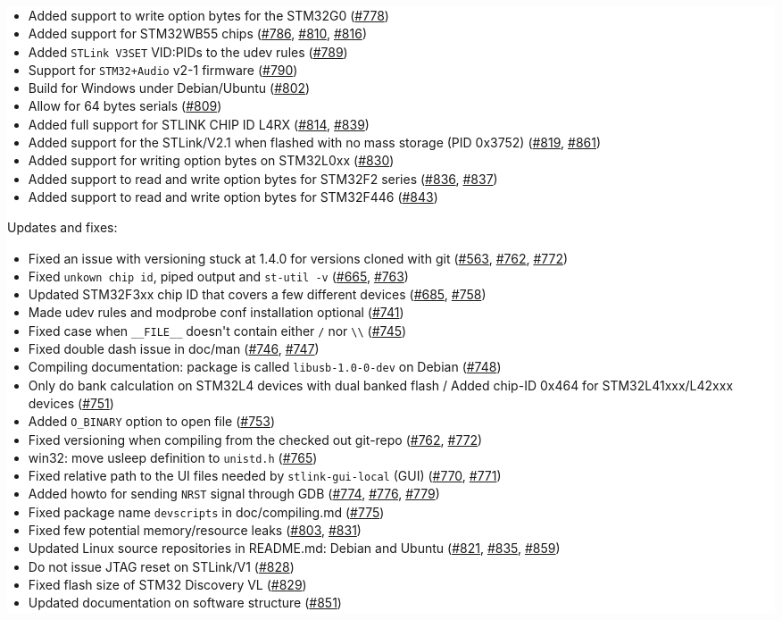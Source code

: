 - Added support to write option bytes for the STM32G0 ([#778](https://github.com/stlink-org/stlink/pull/778))
- Added support for STM32WB55 chips ([#786](https://github.com/stlink-org/stlink/pull/786), [#810](https://github.com/stlink-org/stlink/pull/810), [#816](https://github.com/stlink-org/stlink/pull/816))
- Added `STLink V3SET` VID:PIDs to the udev rules ([#789](https://github.com/stlink-org/stlink/pull/789))
- Support for `STM32+Audio` v2-1 firmware ([#790](https://github.com/stlink-org/stlink/pull/790))
- Build for Windows under Debian/Ubuntu ([#802](https://github.com/stlink-org/stlink/pull/802))
- Allow for 64 bytes serials ([#809](https://github.com/stlink-org/stlink/pull/809))
- Added full support for STLINK CHIP ID L4RX ([#814](https://github.com/stlink-org/stlink/pull/814), [#839](https://github.com/stlink-org/stlink/pull/839))
- Added support for the STLink/V2.1 when flashed with no mass storage (PID 0x3752) ([#819](https://github.com/stlink-org/stlink/pull/819), [#861](https://github.com/stlink-org/stlink/pull/861))
- Added support for writing option bytes on STM32L0xx ([#830](https://github.com/stlink-org/stlink/pull/830))
- Added support to read and write option bytes for STM32F2 series ([#836](https://github.com/stlink-org/stlink/pull/836), [#837](https://github.com/stlink-org/stlink/pull/837))
- Added support to read and write option bytes for STM32F446 ([#843](https://github.com/stlink-org/stlink/pull/843))

Updates and fixes:

- Fixed an issue with versioning stuck at 1.4.0 for versions cloned with git ([#563](https://github.com/stlink-org/stlink/pull/563), [#762](https://github.com/stlink-org/stlink/pull/762), [#772](https://github.com/stlink-org/stlink/pull/772))
- Fixed `unkown chip id`, piped output and `st-util -v` ([#665](https://github.com/stlink-org/stlink/pull/665), [#763](https://github.com/stlink-org/stlink/pull/763))
- Updated STM32F3xx chip ID that covers a few different devices ([#685](https://github.com/stlink-org/stlink/pull/685), [#758](https://github.com/stlink-org/stlink/pull/758))
- Made udev rules and modprobe conf installation optional ([#741](https://github.com/stlink-org/stlink/pull/741))
- Fixed case when `__FILE__` doesn't contain either `/` nor `\\` ([#745](https://github.com/stlink-org/stlink/pull/745))
- Fixed double dash issue in doc/man ([#746](https://github.com/stlink-org/stlink/pull/746), [#747](https://github.com/stlink-org/stlink/pull/747))
- Compiling documentation: package is called `libusb-1.0-0-dev` on Debian ([#748](https://github.com/stlink-org/stlink/pull/748))
- Only do bank calculation on STM32L4 devices with dual banked flash / Added chip-ID 0x464 for STM32L41xxx/L42xxx devices ([#751](https://github.com/stlink-org/stlink/pull/751))
- Added `O_BINARY` option to open file ([#753](https://github.com/stlink-org/stlink/pull/753))
- Fixed versioning when compiling from the checked out git-repo ([#762](https://github.com/stlink-org/stlink/pull/762), [#772](https://github.com/stlink-org/stlink/pull/772))
- win32: move usleep definition to `unistd.h` ([#765](https://github.com/stlink-org/stlink/pull/765))
- Fixed relative path to the UI files needed by `stlink-gui-local` (GUI) ([#770](https://github.com/stlink-org/stlink/pull/770), [#771](https://github.com/stlink-org/stlink/pull/771))
- Added howto for sending `NRST` signal through GDB ([#774](https://github.com/stlink-org/stlink/pull/774), [#776](https://github.com/stlink-org/stlink/pull/776), [#779](https://github.com/stlink-org/stlink/pull/779))
- Fixed package name `devscripts` in doc/compiling.md ([#775](https://github.com/stlink-org/stlink/pull/775))
- Fixed few potential memory/resource leaks ([#803](https://github.com/stlink-org/stlink/pull/803), [#831](https://github.com/stlink-org/stlink/pull/831))
- Updated Linux source repositories in README.md: Debian and Ubuntu ([#821](https://github.com/stlink-org/stlink/pull/821), [#835](https://github.com/stlink-org/stlink/pull/835), [#859](https://github.com/stlink-org/stlink/pull/859))
- Do not issue JTAG reset on STLink/V1 ([#828](https://github.com/stlink-org/stlink/pull/828))
- Fixed flash size of STM32 Discovery VL ([#829](https://github.com/stlink-org/stlink/pull/829))
- Updated documentation on software structure ([#851](https://github.com/stlink-org/stlink/pull/851))

